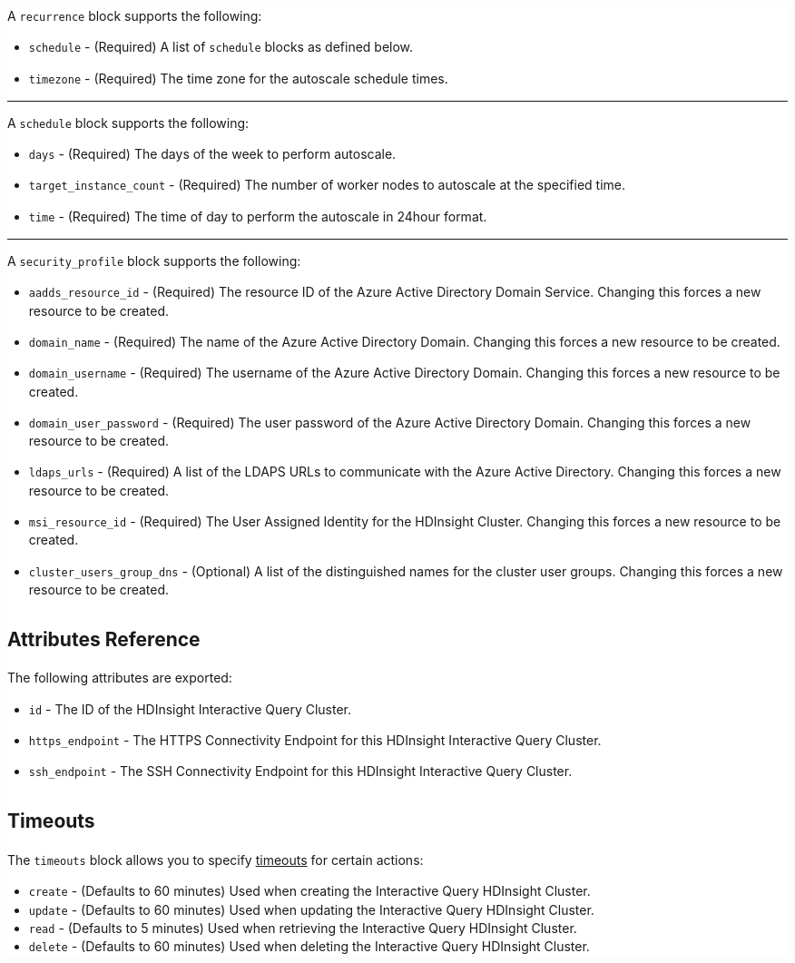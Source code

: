 
A `recurrence` block supports the following:

* `schedule` - (Required) A list of `schedule` blocks as defined below.

* `timezone` - (Required) The time zone for the autoscale schedule times.

---

A `schedule` block supports the following:

* `days` - (Required) The days of the week to perform autoscale.

* `target_instance_count` - (Required) The number of worker nodes to autoscale at the specified time.

* `time` - (Required) The time of day to perform the autoscale in 24hour format.

---

A `security_profile` block supports the following:

* `aadds_resource_id` - (Required) The resource ID of the Azure Active Directory Domain Service. Changing this forces a new resource to be created.

* `domain_name` - (Required) The name of the Azure Active Directory Domain. Changing this forces a new resource to be created.

* `domain_username` - (Required) The username of the Azure Active Directory Domain. Changing this forces a new resource to be created.

* `domain_user_password` - (Required) The user password of the Azure Active Directory Domain. Changing this forces a new resource to be created.

* `ldaps_urls` - (Required) A list of the LDAPS URLs to communicate with the Azure Active Directory. Changing this forces a new resource to be created.

* `msi_resource_id` - (Required) The User Assigned Identity for the HDInsight Cluster. Changing this forces a new resource to be created.

* `cluster_users_group_dns` - (Optional) A list of the distinguished names for the cluster user groups. Changing this forces a new resource to be created.

## Attributes Reference

The following attributes are exported:

* `id` - The ID of the HDInsight Interactive Query Cluster.

* `https_endpoint` - The HTTPS Connectivity Endpoint for this HDInsight Interactive Query Cluster.

* `ssh_endpoint` - The SSH Connectivity Endpoint for this HDInsight Interactive Query Cluster.

## Timeouts

The `timeouts` block allows you to specify [timeouts](https://www.terraform.io/language/resources/syntax#operation-timeouts) for certain actions:

* `create` - (Defaults to 60 minutes) Used when creating the Interactive Query HDInsight Cluster.
* `update` - (Defaults to 60 minutes) Used when updating the Interactive Query HDInsight Cluster.
* `read` - (Defaults to 5 minutes) Used when retrieving the Interactive Query HDInsight Cluster.
* `delete` - (Defaults to 60 minutes) Used when deleting the Interactive Query HDInsight Cluster.
